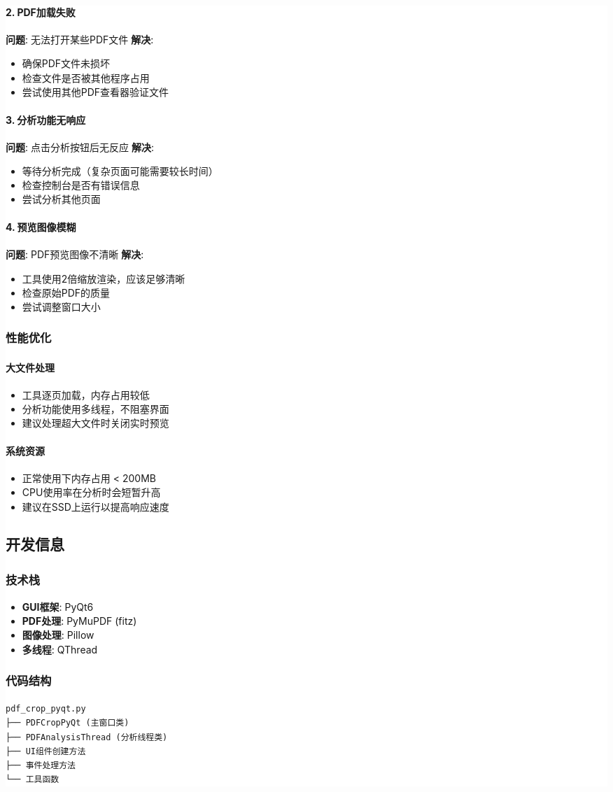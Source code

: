 #### 2. PDF加载失败
**问题**: 无法打开某些PDF文件
**解决**:
- 确保PDF文件未损坏
- 检查文件是否被其他程序占用
- 尝试使用其他PDF查看器验证文件

#### 3. 分析功能无响应
**问题**: 点击分析按钮后无反应
**解决**:
- 等待分析完成（复杂页面可能需要较长时间）
- 检查控制台是否有错误信息
- 尝试分析其他页面

#### 4. 预览图像模糊
**问题**: PDF预览图像不清晰
**解决**:
- 工具使用2倍缩放渲染，应该足够清晰
- 检查原始PDF的质量
- 尝试调整窗口大小

### 性能优化

#### 大文件处理
- 工具逐页加载，内存占用较低
- 分析功能使用多线程，不阻塞界面
- 建议处理超大文件时关闭实时预览

#### 系统资源
- 正常使用下内存占用 < 200MB
- CPU使用率在分析时会短暂升高
- 建议在SSD上运行以提高响应速度

## 开发信息

### 技术栈
- **GUI框架**: PyQt6
- **PDF处理**: PyMuPDF (fitz)
- **图像处理**: Pillow
- **多线程**: QThread

### 代码结构
```
pdf_crop_pyqt.py
├── PDFCropPyQt (主窗口类)
├── PDFAnalysisThread (分析线程类)
├── UI组件创建方法
├── 事件处理方法
└── 工具函数
```
